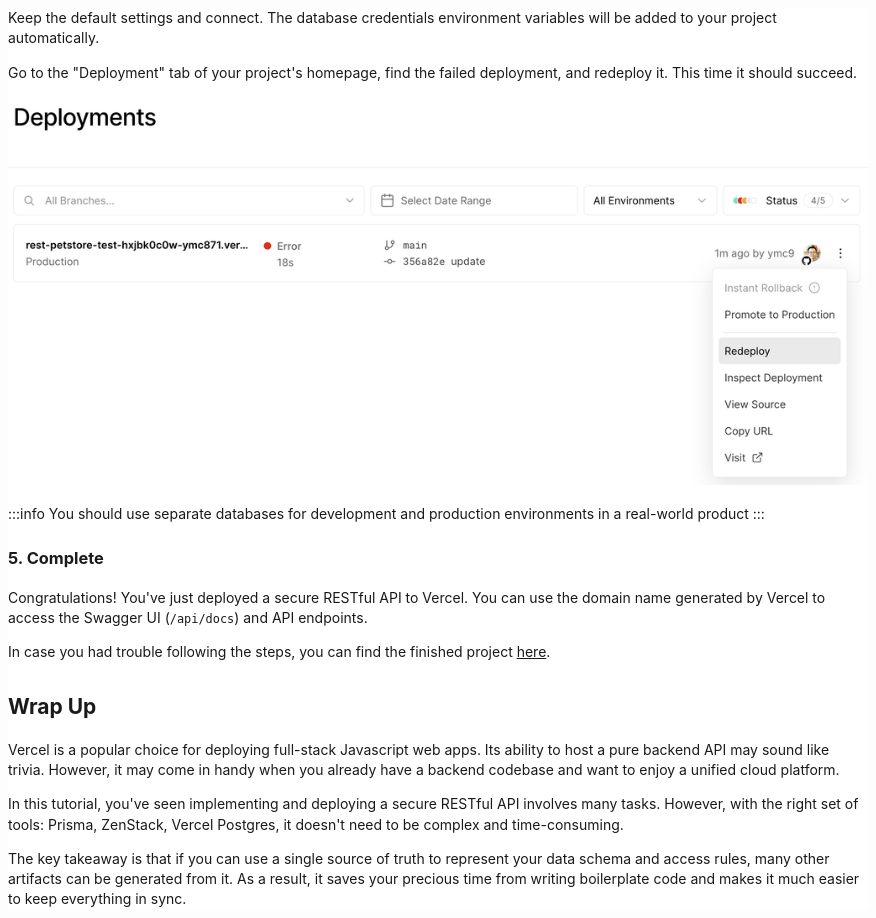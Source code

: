 Keep the default settings and connect. The database credentials environment variables will be added to your project automatically.

Go to the "Deployment" tab of your project's homepage, find the failed deployment, and redeploy it. This time it should succeed.

![Redeploy](vercel-redeploy.png)

:::info
You should use separate databases for development and production environments in a real-world product
:::

### 5. Complete

Congratulations! You've just deployed a secure RESTful API to Vercel. You can use the domain name generated by Vercel to access the Swagger UI (`/api/docs`) and API endpoints.

In case you had trouble following the steps, you can find the finished project [here](https://github.com/ymc9/petstore-openapi-zenstack).

## Wrap Up

Vercel is a popular choice for deploying full-stack Javascript web apps. Its ability to host a pure backend API may sound like trivia. However, it may come in handy when you already have a backend codebase and want to enjoy a unified cloud platform.

In this tutorial, you've seen implementing and deploying a secure RESTful API involves many tasks. However, with the right set of tools: Prisma, ZenStack, Vercel Postgres, it doesn't need to be complex and time-consuming.

The key takeaway is that if you can use a single source of truth to represent your data schema and access rules, many other artifacts can be generated from it. As a result, it saves your precious time from writing boilerplate code and makes it much easier to keep everything in sync.
